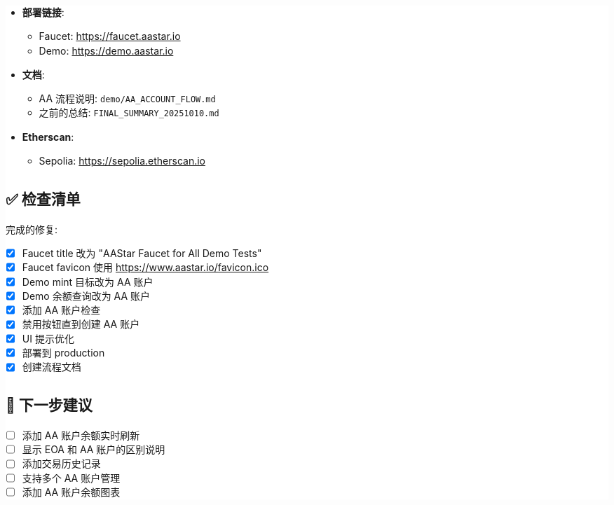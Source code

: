 - **部署链接**:
  - Faucet: https://faucet.aastar.io
  - Demo: https://demo.aastar.io

- **文档**:
  - AA 流程说明: `demo/AA_ACCOUNT_FLOW.md`
  - 之前的总结: `FINAL_SUMMARY_20251010.md`

- **Etherscan**:
  - Sepolia: https://sepolia.etherscan.io

## ✅ 检查清单

完成的修复:

- [x] Faucet title 改为 "AAStar Faucet for All Demo Tests"
- [x] Faucet favicon 使用 https://www.aastar.io/favicon.ico
- [x] Demo mint 目标改为 AA 账户
- [x] Demo 余额查询改为 AA 账户
- [x] 添加 AA 账户检查
- [x] 禁用按钮直到创建 AA 账户
- [x] UI 提示优化
- [x] 部署到 production
- [x] 创建流程文档

## 🎯 下一步建议

- [ ] 添加 AA 账户余额实时刷新
- [ ] 显示 EOA 和 AA 账户的区别说明
- [ ] 添加交易历史记录
- [ ] 支持多个 AA 账户管理
- [ ] 添加 AA 账户余额图表
